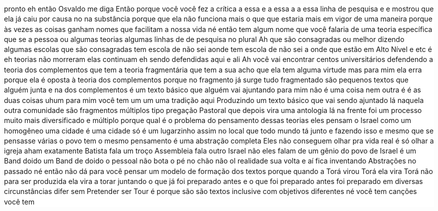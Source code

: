 pronto
eh então Osvaldo me diga Então porque
você você fez a crítica a essa e a essa
a a essa linha de pesquisa e e mostrou
que ela já caiu por causa no na
substância porque que ela não funciona
mais o que que estaria mais em vigor de
uma maneira porque às vezes as coisas
ganham nomes que facilitam a nossa vida
né então tem algum nome que você falaria
de uma teoria específica que se a pessoa
ou algumas teorias algumas linhas de de
pesquisa no plural
Ah que são consagradas ou melhor dizendo
algumas escolas que são consagradas tem
escola de não sei aonde tem escola de
não sei a onde que estão em Alto Nível e
etc é eh teorias não morreram elas
continuam eh sendo defendidas aqui e ali
Ah você vai encontrar centos
universitários defendendo a teoria dos
complementos que tem a teoria
fragmentária que tem a
sua acho que ela tem alguma virtude mas
para mim ela erra porque ela é oposta à
teoria dos complementos porque no
fragmento já surge tudo fragmentado são
pequenos textos que alguém junta e na
dos complementos é um texto básico que
alguém vai ajuntando para mim não é uma
coisa nem outra é é as duas coisas uhum
para mim você tem um um uma tradição
aqui Produzindo um texto básico que vai
sendo ajuntado lá naquela outra
comunidade são fragmentos múltiplos tipo
pregação Pastoral que depois vira uma
antologia lá na frente foi um processo
muito mais diversificado e múltiplo
porque qual é o problema do pensamento
dessas teorias eles pensam o Israel como
um homogêneo uma cidade é uma cidade só
é um lugarzinho assim no local que todo
mundo tá junto e fazendo isso e mesmo
que se pensasse várias o povo tem o
mesmo pensamento é uma abstração
completa Eles não conseguem olhar pra
vida real é só olhar a igreja aham
exatamente Batista fala um troço
Assembleia fala outro Israel não eles
falam de um gênio do povo de Israel é um
Band doido um Band de doido o pessoal
não bota o pé no chão não ol realidade
sua volta e aí fica inventando
Abstrações no passado né então não dá
para você pensar um modelo de formação
dos textos porque quando a Torá virou
Torá ela vira Torá não para ser
produzida ela vira a torar juntando o
que já foi preparado antes e o que foi
preparado antes foi preparado em
diversas circunstâncias difer sem
Pretender ser Tour é porque são são
textos inclusive com objetivos
diferentes né você tem canções você tem